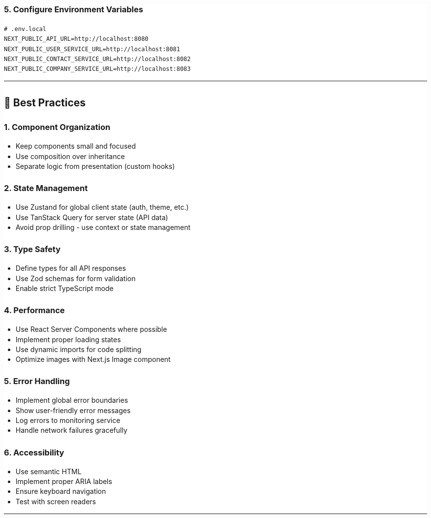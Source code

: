 ### 5. Configure Environment Variables

```env
# .env.local
NEXT_PUBLIC_API_URL=http://localhost:8080
NEXT_PUBLIC_USER_SERVICE_URL=http://localhost:8081
NEXT_PUBLIC_CONTACT_SERVICE_URL=http://localhost:8082
NEXT_PUBLIC_COMPANY_SERVICE_URL=http://localhost:8083
```

---

## 🎯 Best Practices

### 1. **Component Organization**

- Keep components small and focused
- Use composition over inheritance
- Separate logic from presentation (custom hooks)

### 2. **State Management**

- Use Zustand for global client state (auth, theme, etc.)
- Use TanStack Query for server state (API data)
- Avoid prop drilling - use context or state management

### 3. **Type Safety**

- Define types for all API responses
- Use Zod schemas for form validation
- Enable strict TypeScript mode

### 4. **Performance**

- Use React Server Components where possible
- Implement proper loading states
- Use dynamic imports for code splitting
- Optimize images with Next.js Image component

### 5. **Error Handling**

- Implement global error boundaries
- Show user-friendly error messages
- Log errors to monitoring service
- Handle network failures gracefully

### 6. **Accessibility**

- Use semantic HTML
- Implement proper ARIA labels
- Ensure keyboard navigation
- Test with screen readers

---